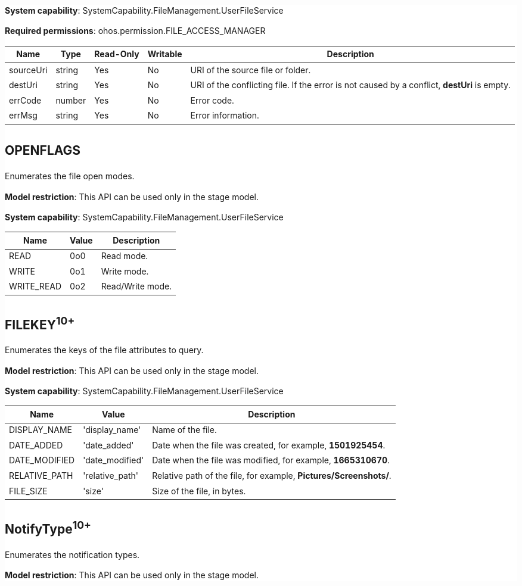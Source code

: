 **System capability**: SystemCapability.FileManagement.UserFileService

**Required permissions**: ohos.permission.FILE_ACCESS_MANAGER

| Name     | Type  | Read-Only| Writable| Description               |
| --------- | ------ | ---- | ---- | ----------------- |
| sourceUri | string | Yes  | No  | URI of the source file or folder.                                        |
| destUri   | string | Yes  | No  | URI of the conflicting file. If the error is not caused by a conflict, **destUri** is empty.|
| errCode   | number | Yes  | No  | Error code.                                                |
| errMsg    | string | Yes  | No  | Error information.                                              |

## OPENFLAGS

Enumerates the file open modes.

**Model restriction**: This API can be used only in the stage model.

**System capability**: SystemCapability.FileManagement.UserFileService

| Name| Value| Description|
| ----- | ------ | ------ |
| READ | 0o0 | Read mode.|
| WRITE | 0o1 | Write mode.|
| WRITE_READ | 0o2 | Read/Write mode.|

## FILEKEY<sup>10+</sup>

Enumerates the keys of the file attributes to query.

**Model restriction**: This API can be used only in the stage model.

**System capability**: SystemCapability.FileManagement.UserFileService

| Name         | Value           | Description                               |
| ------------- | ------------- | ----------------------------------- |
| DISPLAY_NAME  | 'display_name'  | Name of the file.                             |
| DATE_ADDED    | 'date_added'   | Date when the file was created, for example, **1501925454**.     |
| DATE_MODIFIED | 'date_modified' | Date when the file was modified, for example, **1665310670**.     |
| RELATIVE_PATH | 'relative_path' | Relative path of the file, for example, **Pictures/Screenshots/**.|
| FILE_SIZE     | 'size'          | Size of the file, in bytes.       |

## NotifyType<sup>10+</sup>

Enumerates the notification types.

**Model restriction**: This API can be used only in the stage model.
